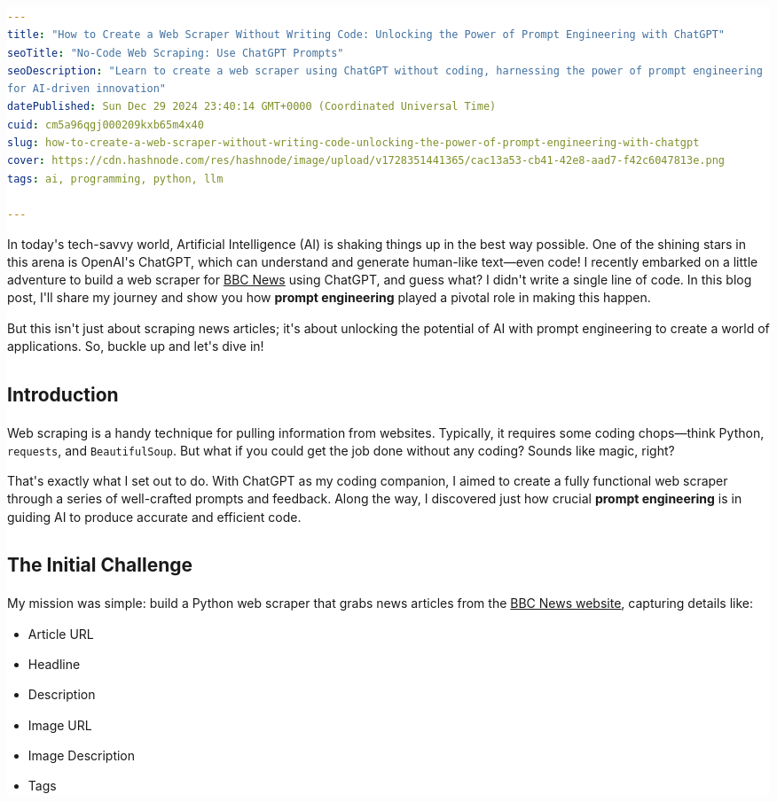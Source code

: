 ```yaml
---
title: "How to Create a Web Scraper Without Writing Code: Unlocking the Power of Prompt Engineering with ChatGPT"
seoTitle: "No-Code Web Scraping: Use ChatGPT Prompts"
seoDescription: "Learn to create a web scraper using ChatGPT without coding, harnessing the power of prompt engineering for AI-driven innovation"
datePublished: Sun Dec 29 2024 23:40:14 GMT+0000 (Coordinated Universal Time)
cuid: cm5a96qgj000209kxb65m4x40
slug: how-to-create-a-web-scraper-without-writing-code-unlocking-the-power-of-prompt-engineering-with-chatgpt
cover: https://cdn.hashnode.com/res/hashnode/image/upload/v1728351441365/cac13a53-cb41-42e8-aad7-f42c6047813e.png
tags: ai, programming, python, llm

---
```


In today's tech-savvy world, Artificial Intelligence (AI) is shaking things up in the best way possible. One of the shining stars in this arena is OpenAI's ChatGPT, which can understand and generate human-like text—even code! I recently embarked on a little adventure to build a web scraper for [BBC News](https://www.bbc.com/news) using ChatGPT, and guess what? I didn't write a single line of code. In this blog post, I'll share my journey and show you how **prompt engineering** played a pivotal role in making this happen.

But this isn't just about scraping news articles; it's about unlocking the potential of AI with prompt engineering to create a world of applications. So, buckle up and let's dive in!

## Introduction

Web scraping is a handy technique for pulling information from websites. Typically, it requires some coding chops—think Python, `requests`, and `BeautifulSoup`. But what if you could get the job done without any coding? Sounds like magic, right?

That's exactly what I set out to do. With ChatGPT as my coding companion, I aimed to create a fully functional web scraper through a series of well-crafted prompts and feedback. Along the way, I discovered just how crucial **prompt engineering** is in guiding AI to produce accurate and efficient code.

## The Initial Challenge

My mission was simple: build a Python web scraper that grabs news articles from the [BBC News website](https://www.bbc.com/news), capturing details like:

* Article URL
    
* Headline
    
* Description
    
* Image URL
    
* Image Description
    
* Tags
    